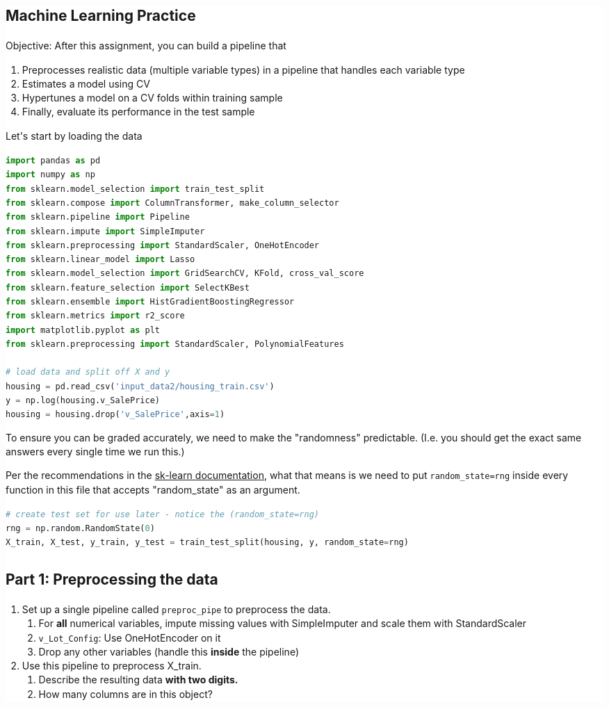 ## Machine Learning Practice

Objective: After this assignment, you can build a pipeline that
1. Preprocesses realistic data (multiple variable types) in a pipeline that handles each variable type
1. Estimates a model using CV
1. Hypertunes a model on a CV folds within training sample
1. Finally, evaluate its performance in the test sample

Let's start by loading the data


```python
import pandas as pd
import numpy as np
from sklearn.model_selection import train_test_split
from sklearn.compose import ColumnTransformer, make_column_selector
from sklearn.pipeline import Pipeline
from sklearn.impute import SimpleImputer
from sklearn.preprocessing import StandardScaler, OneHotEncoder
from sklearn.linear_model import Lasso
from sklearn.model_selection import GridSearchCV, KFold, cross_val_score
from sklearn.feature_selection import SelectKBest
from sklearn.ensemble import HistGradientBoostingRegressor
from sklearn.metrics import r2_score
import matplotlib.pyplot as plt
from sklearn.preprocessing import StandardScaler, PolynomialFeatures

# load data and split off X and y
housing = pd.read_csv('input_data2/housing_train.csv')
y = np.log(housing.v_SalePrice)
housing = housing.drop('v_SalePrice',axis=1)
```

To ensure you can be graded accurately, we need to make the "randomness" predictable. (I.e. you should get the exact same answers every single time we run this.)

Per the recommendations in the [sk-learn documentation](https://scikit-learn.org/stable/common_pitfalls.html#general-recommendations), what that means is we need to put `random_state=rng` inside every function in this file that accepts "random_state" as an argument.



```python
# create test set for use later - notice the (random_state=rng)
rng = np.random.RandomState(0)
X_train, X_test, y_train, y_test = train_test_split(housing, y, random_state=rng)
```

## Part 1: Preprocessing the data

1. Set up a single pipeline called `preproc_pipe` to preprocess the data.
    1. For **all** numerical variables, impute missing values with SimpleImputer and scale them with StandardScaler
    1. `v_Lot_Config`: Use OneHotEncoder on it 
    1. Drop any other variables (handle this **inside** the pipeline)
1. Use this pipeline to preprocess X_train. 
    1. Describe the resulting data **with two digits.**
    1. How many columns are in this object?
